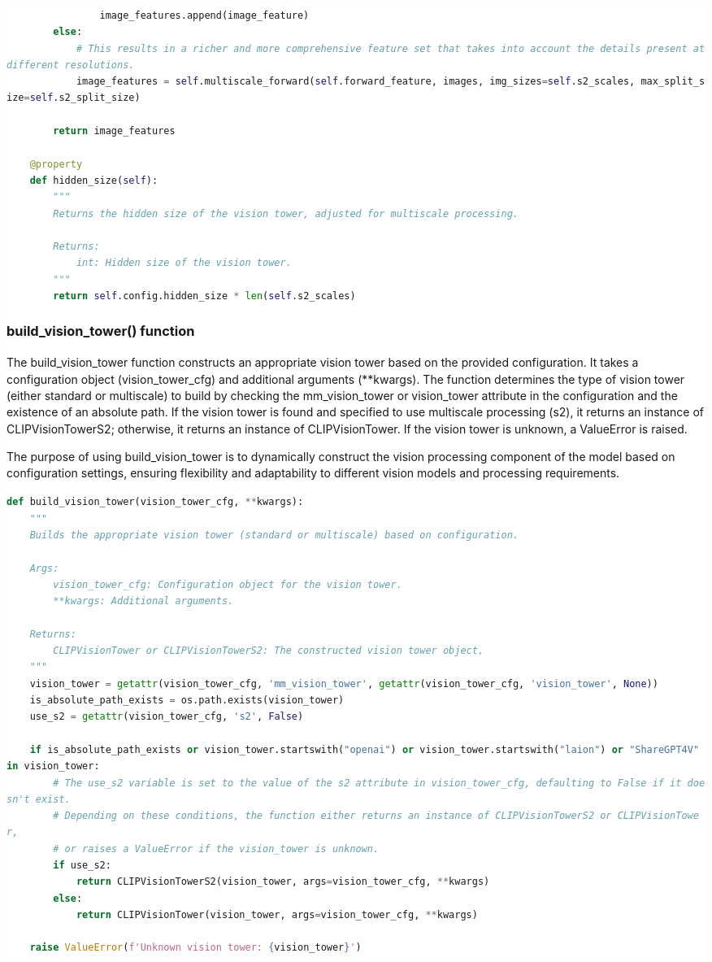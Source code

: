 ```python
                image_features.append(image_feature)
        else:
            # This results in a richer and more comprehensive feature set that takes into account the details present at different resolutions.
            image_features = self.multiscale_forward(self.forward_feature, images, img_sizes=self.s2_scales, max_split_size=self.s2_split_size)

        return image_features

    @property
    def hidden_size(self):
        """
        Returns the hidden size of the vision tower, adjusted for multiscale processing.

        Returns:
            int: Hidden size of the vision tower.
        """
        return self.config.hidden_size * len(self.s2_scales)
```

### build_vision_tower() function
The build_vision_tower function constructs an appropriate vision tower based on the provided configuration. It takes a configuration object (vision_tower_cfg) and additional arguments (**kwargs). The function determines the type of vision tower (either standard or multiscale) to build by checking the mm_vision_tower or vision_tower attribute in the configuration and the existence of an absolute path. If the vision tower is found and specified to use multiscale processing (s2), it returns an instance of CLIPVisionTowerS2; otherwise, it returns an instance of CLIPVisionTower. If the vision tower is unknown, a ValueError is raised. 

The purpose of using build_vision_tower is to dynamically construct the vision processing component of the model based on configuration settings, ensuring flexibility and adaptability to different vision models and processing requirements.

```python
def build_vision_tower(vision_tower_cfg, **kwargs):
    """
    Builds the appropriate vision tower (standard or multiscale) based on configuration.

    Args:
        vision_tower_cfg: Configuration object for the vision tower.
        **kwargs: Additional arguments.

    Returns:
        CLIPVisionTower or CLIPVisionTowerS2: The constructed vision tower object.
    """
    vision_tower = getattr(vision_tower_cfg, 'mm_vision_tower', getattr(vision_tower_cfg, 'vision_tower', None))
    is_absolute_path_exists = os.path.exists(vision_tower)
    use_s2 = getattr(vision_tower_cfg, 's2', False)
    
    if is_absolute_path_exists or vision_tower.startswith("openai") or vision_tower.startswith("laion") or "ShareGPT4V" in vision_tower:
        # The use_s2 variable is set to the value of the s2 attribute in vision_tower_cfg, defaulting to False if it doesn't exist.
        # Depending on these conditions, the function either returns an instance of CLIPVisionTowerS2 or CLIPVisionTower, 
        # or raises a ValueError if the vision_tower is unknown.
        if use_s2:
            return CLIPVisionTowerS2(vision_tower, args=vision_tower_cfg, **kwargs)
        else:
            return CLIPVisionTower(vision_tower, args=vision_tower_cfg, **kwargs)

    raise ValueError(f'Unknown vision tower: {vision_tower}')
```